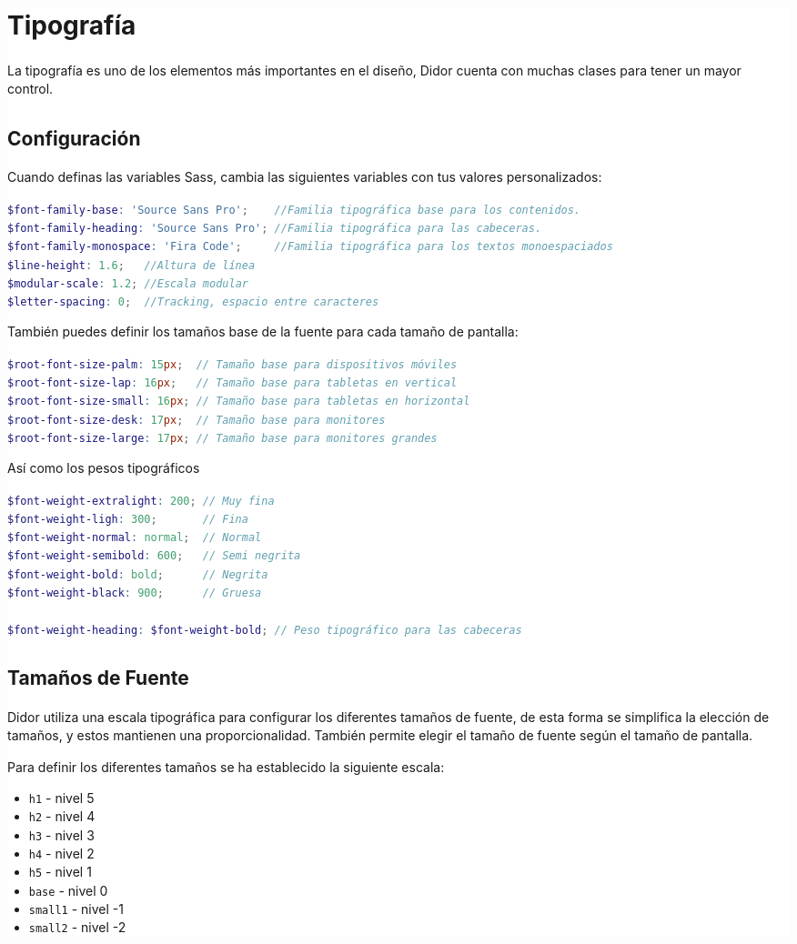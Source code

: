 # Tipografía

La tipografía es uno de los elementos más importantes en el diseño, Didor cuenta con muchas clases para tener un mayor control.

## Configuración

Cuando definas las variables Sass, cambia las siguientes variables con tus valores personalizados:

``` scss
$font-family-base: 'Source Sans Pro';    //Familia tipográfica base para los contenidos.
$font-family-heading: 'Source Sans Pro'; //Familia tipográfica para las cabeceras.
$font-family-monospace: 'Fira Code';     //Familia tipográfica para los textos monoespaciados
$line-height: 1.6;   //Altura de línea
$modular-scale: 1.2; //Escala modular
$letter-spacing: 0;  //Tracking, espacio entre caracteres
```

También puedes definir los tamaños base de la fuente para cada tamaño de pantalla:

``` scss
$root-font-size-palm: 15px;  // Tamaño base para dispositivos móviles
$root-font-size-lap: 16px;   // Tamaño base para tabletas en vertical
$root-font-size-small: 16px; // Tamaño base para tabletas en horizontal
$root-font-size-desk: 17px;  // Tamaño base para monitores
$root-font-size-large: 17px; // Tamaño base para monitores grandes
```

Así como los pesos tipográficos

``` scss
$font-weight-extralight: 200; // Muy fina
$font-weight-ligh: 300;       // Fina
$font-weight-normal: normal;  // Normal
$font-weight-semibold: 600;   // Semi negrita
$font-weight-bold: bold;      // Negrita
$font-weight-black: 900;      // Gruesa

$font-weight-heading: $font-weight-bold; // Peso tipográfico para las cabeceras
```

## Tamaños de Fuente

Didor utiliza una escala tipográfica para configurar los diferentes tamaños de fuente, de esta forma se simplifica la elección de tamaños, y estos mantienen una proporcionalidad. También permite elegir el tamaño de fuente según el tamaño de pantalla.

Para definir los diferentes tamaños se ha establecido la siguiente escala:

* `h1` - nivel 5
* `h2` - nivel 4
* `h3` - nivel 3
* `h4` - nivel 2
* `h5` - nivel 1
* `base` - nivel 0
* `small1` - nivel -1
* `small2` - nivel -2
